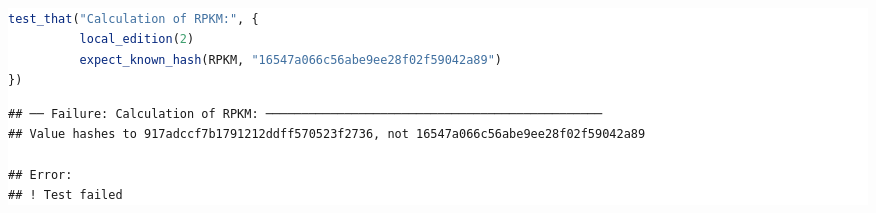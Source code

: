 ``` r
test_that("Calculation of RPKM:", {
          local_edition(2)
          expect_known_hash(RPKM, "16547a066c56abe9ee28f02f59042a89")
})
```

    ## ── Failure: Calculation of RPKM: ───────────────────────────────────────────────
    ## Value hashes to 917adccf7b1791212ddff570523f2736, not 16547a066c56abe9ee28f02f59042a89

    ## Error:
    ## ! Test failed
